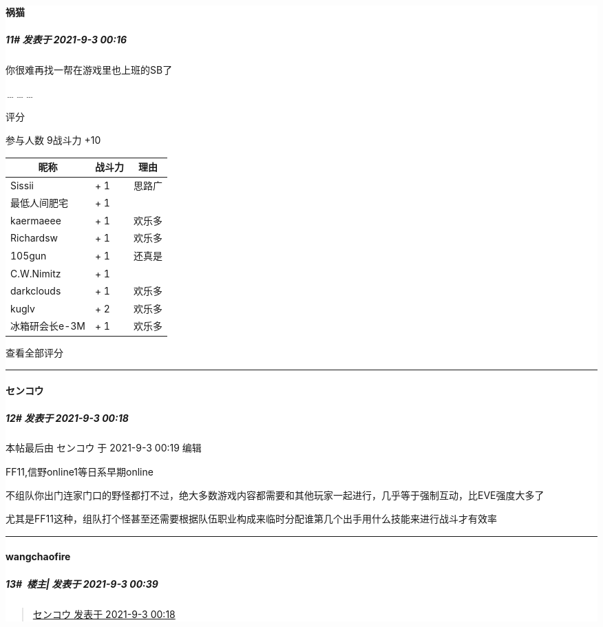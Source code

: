 ####  祸猫  
##### 11#       发表于 2021-9-3 00:16


你很难再找一帮在游戏里也上班的SB了


﹍﹍﹍

评分


 参与人数 9战斗力 +10

|昵称|战斗力|理由|
|----|---|---|
| Sissii| + 1|思路广|
| 最低人间肥宅| + 1||
| kaermaeee| + 1|欢乐多|
| Richardsw| + 1|欢乐多|
| 105gun| + 1|还真是|
| C.W.Nimitz| + 1||
| darkclouds| + 1|欢乐多|
| kuglv| + 2|欢乐多|
| 冰箱研会长e-3M| + 1|欢乐多|


查看全部评分


*****

####  センコウ  
##### 12#       发表于 2021-9-3 00:18


 本帖最后由 センコウ 于 2021-9-3 00:19 编辑 

FF11,信野online1等日系早期online


不组队你出门连家门口的野怪都打不过，绝大多数游戏内容都需要和其他玩家一起进行，几乎等于强制互动，比EVE强度大多了


尤其是FF11这种，组队打个怪甚至还需要根据队伍职业构成来临时分配谁第几个出手用什么技能来进行战斗才有效率


*****

####  wangchaofire  
##### 13#         楼主| 发表于 2021-9-3 00:39


<blockquote><a href="httphttps://bbs.saraba1st.com/2b/forum.php?mod=redirect&amp;goto=findpost&amp;pid=52602019&amp;ptid=2024199" target="_blank">センコウ 发表于 2021-9-3 00:18</a>
